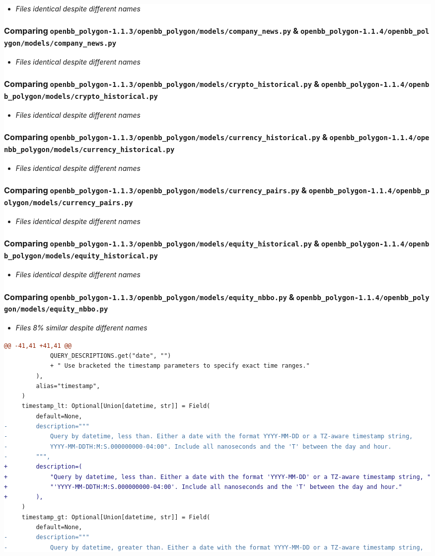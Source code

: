  * *Files identical despite different names*

### Comparing `openbb_polygon-1.1.3/openbb_polygon/models/company_news.py` & `openbb_polygon-1.1.4/openbb_polygon/models/company_news.py`

 * *Files identical despite different names*

### Comparing `openbb_polygon-1.1.3/openbb_polygon/models/crypto_historical.py` & `openbb_polygon-1.1.4/openbb_polygon/models/crypto_historical.py`

 * *Files identical despite different names*

### Comparing `openbb_polygon-1.1.3/openbb_polygon/models/currency_historical.py` & `openbb_polygon-1.1.4/openbb_polygon/models/currency_historical.py`

 * *Files identical despite different names*

### Comparing `openbb_polygon-1.1.3/openbb_polygon/models/currency_pairs.py` & `openbb_polygon-1.1.4/openbb_polygon/models/currency_pairs.py`

 * *Files identical despite different names*

### Comparing `openbb_polygon-1.1.3/openbb_polygon/models/equity_historical.py` & `openbb_polygon-1.1.4/openbb_polygon/models/equity_historical.py`

 * *Files identical despite different names*

### Comparing `openbb_polygon-1.1.3/openbb_polygon/models/equity_nbbo.py` & `openbb_polygon-1.1.4/openbb_polygon/models/equity_nbbo.py`

 * *Files 8% similar despite different names*

```diff
@@ -41,41 +41,41 @@
             QUERY_DESCRIPTIONS.get("date", "")
             + " Use bracketed the timestamp parameters to specify exact time ranges."
         ),
         alias="timestamp",
     )
     timestamp_lt: Optional[Union[datetime, str]] = Field(
         default=None,
-        description="""
-            Query by datetime, less than. Either a date with the format YYYY-MM-DD or a TZ-aware timestamp string,
-            YYYY-MM-DDTH:M:S.000000000-04:00". Include all nanoseconds and the 'T' between the day and hour.
-        """,
+        description=(
+            "Query by datetime, less than. Either a date with the format 'YYYY-MM-DD' or a TZ-aware timestamp string, "
+            "'YYYY-MM-DDTH:M:S.000000000-04:00'. Include all nanoseconds and the 'T' between the day and hour."
+        ),
     )
     timestamp_gt: Optional[Union[datetime, str]] = Field(
         default=None,
-        description="""
-            Query by datetime, greater than. Either a date with the format YYYY-MM-DD or a TZ-aware timestamp string,
```